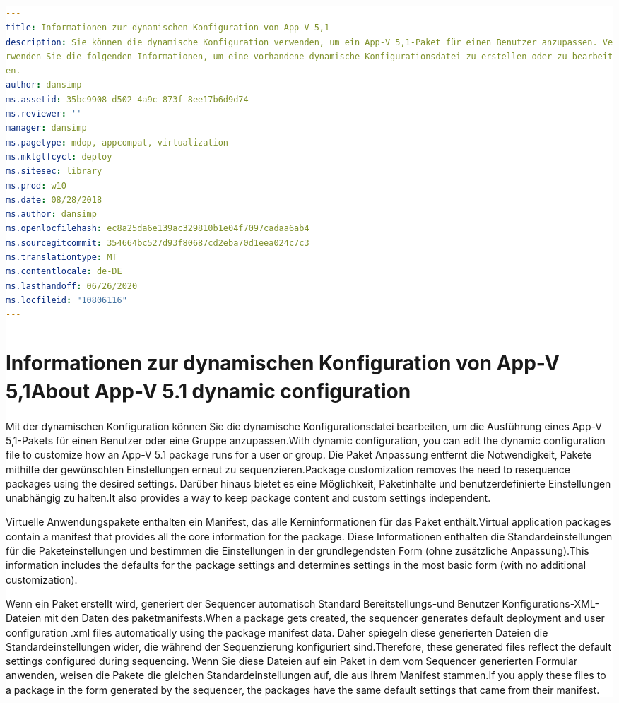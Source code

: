 ```yaml
---
title: Informationen zur dynamischen Konfiguration von App-V 5,1
description: Sie können die dynamische Konfiguration verwenden, um ein App-V 5,1-Paket für einen Benutzer anzupassen. Verwenden Sie die folgenden Informationen, um eine vorhandene dynamische Konfigurationsdatei zu erstellen oder zu bearbeiten.
author: dansimp
ms.assetid: 35bc9908-d502-4a9c-873f-8ee17b6d9d74
ms.reviewer: ''
manager: dansimp
ms.pagetype: mdop, appcompat, virtualization
ms.mktglfcycl: deploy
ms.sitesec: library
ms.prod: w10
ms.date: 08/28/2018
ms.author: dansimp
ms.openlocfilehash: ec8a25da6e139ac329810b1e04f7097cadaa6ab4
ms.sourcegitcommit: 354664bc527d93f80687cd2eba70d1eea024c7c3
ms.translationtype: MT
ms.contentlocale: de-DE
ms.lasthandoff: 06/26/2020
ms.locfileid: "10806116"
---
```

# <span data-ttu-id="d8e99-104">Informationen zur dynamischen Konfiguration von App-V 5,1</span><span class="sxs-lookup"><span data-stu-id="d8e99-104">About App-V 5.1 dynamic configuration</span></span> 
<span data-ttu-id="d8e99-105">Mit der dynamischen Konfiguration können Sie die dynamische Konfigurationsdatei bearbeiten, um die Ausführung eines App-V 5,1-Pakets für einen Benutzer oder eine Gruppe anzupassen.</span><span class="sxs-lookup"><span data-stu-id="d8e99-105">With dynamic configuration, you can edit the dynamic configuration file to customize how an App-V 5.1 package runs for a user or group.</span></span> <span data-ttu-id="d8e99-106">Die Paket Anpassung entfernt die Notwendigkeit, Pakete mithilfe der gewünschten Einstellungen erneut zu sequenzieren.</span><span class="sxs-lookup"><span data-stu-id="d8e99-106">Package customization removes the need to resequence packages using the desired settings.</span></span>  <span data-ttu-id="d8e99-107">Darüber hinaus bietet es eine Möglichkeit, Paketinhalte und benutzerdefinierte Einstellungen unabhängig zu halten.</span><span class="sxs-lookup"><span data-stu-id="d8e99-107">It also provides a way to keep package content and custom settings independent.</span></span>

<span data-ttu-id="d8e99-108">Virtuelle Anwendungspakete enthalten ein Manifest, das alle Kerninformationen für das Paket enthält.</span><span class="sxs-lookup"><span data-stu-id="d8e99-108">Virtual application packages contain a manifest that provides all the core information for the package.</span></span> <span data-ttu-id="d8e99-109">Diese Informationen enthalten die Standardeinstellungen für die Paketeinstellungen und bestimmen die Einstellungen in der grundlegendsten Form (ohne zusätzliche Anpassung).</span><span class="sxs-lookup"><span data-stu-id="d8e99-109">This information includes the defaults for the package settings and determines settings in the most basic form (with no additional customization).</span></span> 

<span data-ttu-id="d8e99-110">Wenn ein Paket erstellt wird, generiert der Sequencer automatisch Standard Bereitstellungs-und Benutzer Konfigurations-XML-Dateien mit den Daten des paketmanifests.</span><span class="sxs-lookup"><span data-stu-id="d8e99-110">When a package gets created, the sequencer generates default deployment and user configuration .xml files automatically using the package manifest data.</span></span> <span data-ttu-id="d8e99-111">Daher spiegeln diese generierten Dateien die Standardeinstellungen wider, die während der Sequenzierung konfiguriert sind.</span><span class="sxs-lookup"><span data-stu-id="d8e99-111">Therefore, these generated files reflect the default settings configured during sequencing.</span></span> <span data-ttu-id="d8e99-112">Wenn Sie diese Dateien auf ein Paket in dem vom Sequencer generierten Formular anwenden, weisen die Pakete die gleichen Standardeinstellungen auf, die aus ihrem Manifest stammen.</span><span class="sxs-lookup"><span data-stu-id="d8e99-112">If you apply these files to a package in the form generated by the sequencer, the packages have the same default settings that came from their manifest.</span></span> 
